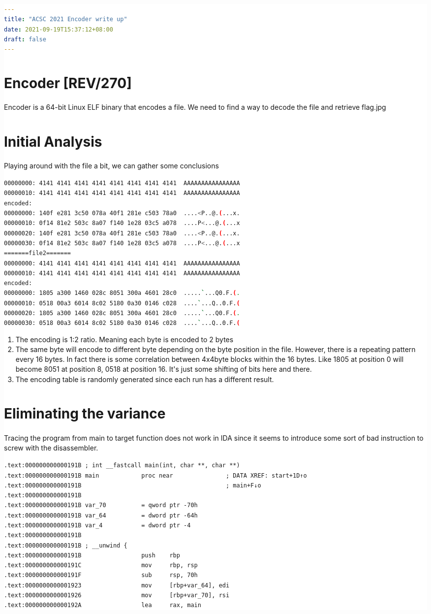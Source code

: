 ```yaml
---
title: "ACSC 2021 Encoder write up"
date: 2021-09-19T15:37:12+08:00
draft: false
---
```


# Encoder [REV/270]

Encoder is a 64-bit Linux ELF binary that encodes a file. We need to find a way to decode the file and retrieve flag.jpg

# Initial Analysis

Playing around with the file a bit, we can gather some conclusions

```bash
00000000: 4141 4141 4141 4141 4141 4141 4141 4141  AAAAAAAAAAAAAAAA
00000010: 4141 4141 4141 4141 4141 4141 4141 4141  AAAAAAAAAAAAAAAA
encoded:
00000000: 140f e281 3c50 078a 40f1 281e c503 78a0  ....<P..@.(...x.
00000010: 0f14 81e2 503c 8a07 f140 1e28 03c5 a078  ....P<...@.(...x
00000020: 140f e281 3c50 078a 40f1 281e c503 78a0  ....<P..@.(...x.
00000030: 0f14 81e2 503c 8a07 f140 1e28 03c5 a078  ....P<...@.(...x
=======file2=======
00000000: 4141 4141 4141 4141 4141 4141 4141 4141  AAAAAAAAAAAAAAAA
00000010: 4141 4141 4141 4141 4141 4141 4141 4141  AAAAAAAAAAAAAAAA
encoded:
00000000: 1805 a300 1460 028c 8051 300a 4601 28c0  .....`...Q0.F.(.
00000010: 0518 00a3 6014 8c02 5180 0a30 0146 c028  ....`...Q..0.F.(
00000020: 1805 a300 1460 028c 8051 300a 4601 28c0  .....`...Q0.F.(.
00000030: 0518 00a3 6014 8c02 5180 0a30 0146 c028  ....`...Q..0.F.(
```

1. The encoding is 1:2 ratio. Meaning each byte is encoded to 2 bytes
2. The same byte will encode to different byte depending on the byte position in  the file. However, there is a repeating pattern every 16 bytes. In fact there is some correlation between 4x4byte blocks within the 16 bytes. Like 1805 at position 0 will become 8051 at position 8, 0518 at position 16. It's just some shifting of bits here and there.
3. The encoding table is randomly generated since each run has a different result.

# Eliminating the variance

Tracing the program from main to target function does not work in IDA since it seems to introduce some sort of bad instruction to screw with the disassembler.

```assembly
.text:000000000000191B ; int __fastcall main(int, char **, char **)
.text:000000000000191B main            proc near               ; DATA XREF: start+1D↑o
.text:000000000000191B                                         ; main+F↓o
.text:000000000000191B
.text:000000000000191B var_70          = qword ptr -70h
.text:000000000000191B var_64          = dword ptr -64h
.text:000000000000191B var_4           = dword ptr -4
.text:000000000000191B
.text:000000000000191B ; __unwind {
.text:000000000000191B                 push    rbp
.text:000000000000191C                 mov     rbp, rsp
.text:000000000000191F                 sub     rsp, 70h
.text:0000000000001923                 mov     [rbp+var_64], edi
.text:0000000000001926                 mov     [rbp+var_70], rsi
.text:000000000000192A                 lea     rax, main
```